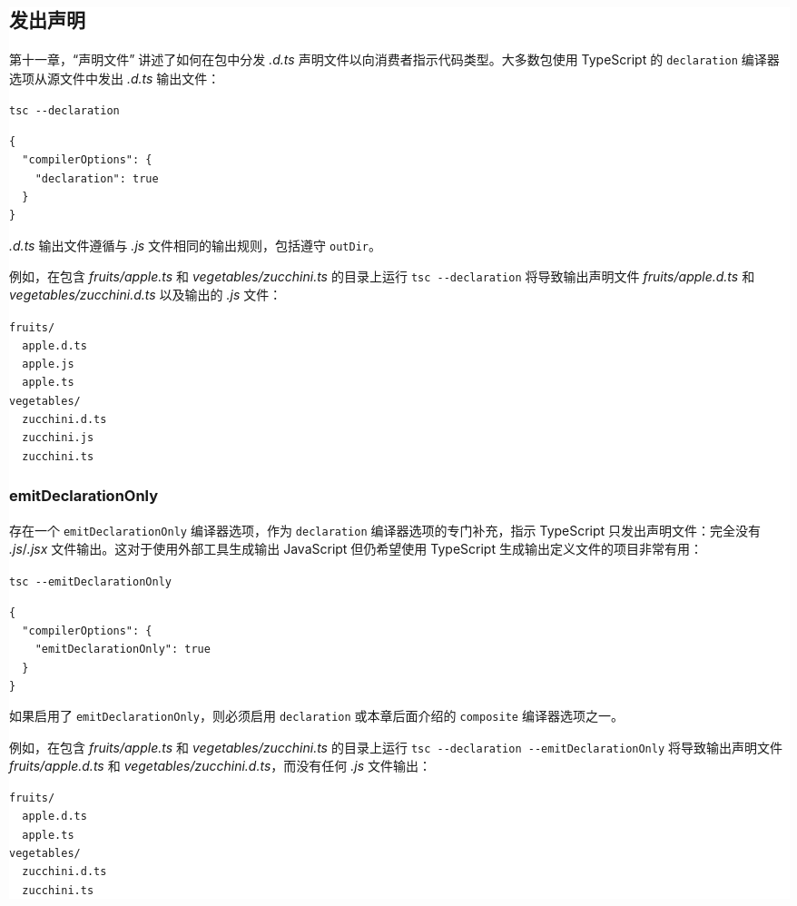 ## 发出声明

第十一章，“声明文件” 讲述了如何在包中分发 *.d.ts* 声明文件以向消费者指示代码类型。大多数包使用 TypeScript 的 `declaration` 编译器选项从源文件中发出 *.d.ts* 输出文件：

```
tsc --declaration
```

```
{
  "compilerOptions": {
    "declaration": true
  }
}
```

*.d.ts* 输出文件遵循与 *.js* 文件相同的输出规则，包括遵守 `outDir`。

例如，在包含 *fruits/apple.ts* 和 *vegetables/zucchini.ts* 的目录上运行 `tsc --declaration` 将导致输出声明文件 *fruits/apple.d.ts* 和 *vegetables/zucchini.d.ts* 以及输出的 *.js* 文件：

```
fruits/
  apple.d.ts
  apple.js
  apple.ts
vegetables/
  zucchini.d.ts
  zucchini.js
  zucchini.ts
```

### emitDeclarationOnly

存在一个 `emitDeclarationOnly` 编译器选项，作为 `declaration` 编译器选项的专门补充，指示 TypeScript 只发出声明文件：完全没有 *.js*/*.jsx* 文件输出。这对于使用外部工具生成输出 JavaScript 但仍希望使用 TypeScript 生成输出定义文件的项目非常有用：

```
tsc --emitDeclarationOnly
```

```
{
  "compilerOptions": {
    "emitDeclarationOnly": true
  }
}
```

如果启用了 `emitDeclarationOnly`，则必须启用 `declaration` 或本章后面介绍的 `composite` 编译器选项之一。

例如，在包含 *fruits/apple.ts* 和 *vegetables/zucchini.ts* 的目录上运行 `tsc --declaration --emitDeclarationOnly` 将导致输出声明文件 *fruits/apple.d.ts* 和 *vegetables/zucchini.d.ts*，而没有任何 *.js* 文件输出：

```
fruits/
  apple.d.ts
  apple.ts
vegetables/
  zucchini.d.ts
  zucchini.ts
```
